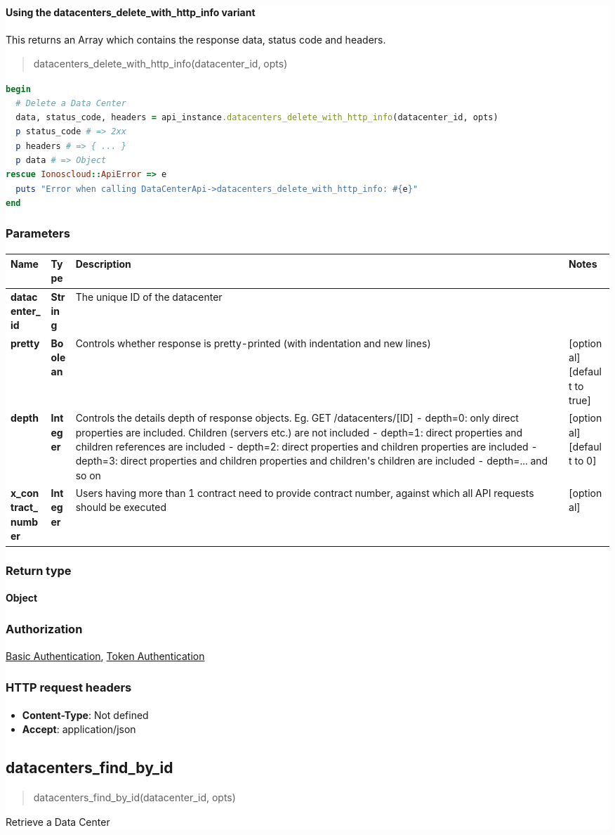 ```ruby
```

#### Using the datacenters\_delete\_with\_http\_info variant

This returns an Array which contains the response data, status code and headers.

> datacenters\_delete\_with\_http\_info\(datacenter\_id, opts\)

```ruby
begin
  # Delete a Data Center
  data, status_code, headers = api_instance.datacenters_delete_with_http_info(datacenter_id, opts)
  p status_code # => 2xx
  p headers # => { ... }
  p data # => Object
rescue Ionoscloud::ApiError => e
  puts "Error when calling DataCenterApi->datacenters_delete_with_http_info: #{e}"
end
```

### Parameters

| Name | Type | Description | Notes |
| :--- | :--- | :--- | :--- |
| **datacenter\_id** | **String** | The unique ID of the datacenter |  |
| **pretty** | **Boolean** | Controls whether response is pretty-printed \(with indentation and new lines\) | \[optional\]\[default to true\] |
| **depth** | **Integer** | Controls the details depth of response objects.  Eg. GET /datacenters/\[ID\]  - depth=0: only direct properties are included. Children \(servers etc.\) are not included  - depth=1: direct properties and children references are included  - depth=2: direct properties and children properties are included  - depth=3: direct properties and children properties and children's children are included  - depth=... and so on | \[optional\]\[default to 0\] |
| **x\_contract\_number** | **Integer** | Users having more than 1 contract need to provide contract number, against which all API requests should be executed | \[optional\] |

### Return type

**Object**

### Authorization

[Basic Authentication](https://github.com/ionos-cloud/sdk-ruby/tree/136fb412bca8c3676c1cf2ea02f911ded5dfb04c/README.md#Basic%20Authentication), [Token Authentication](https://github.com/ionos-cloud/sdk-ruby/tree/136fb412bca8c3676c1cf2ea02f911ded5dfb04c/README.md#Token%20Authentication)

### HTTP request headers

* **Content-Type**: Not defined
* **Accept**: application/json

## datacenters\_find\_by\_id

> datacenters\_find\_by\_id\(datacenter\_id, opts\)

Retrieve a Data Center

